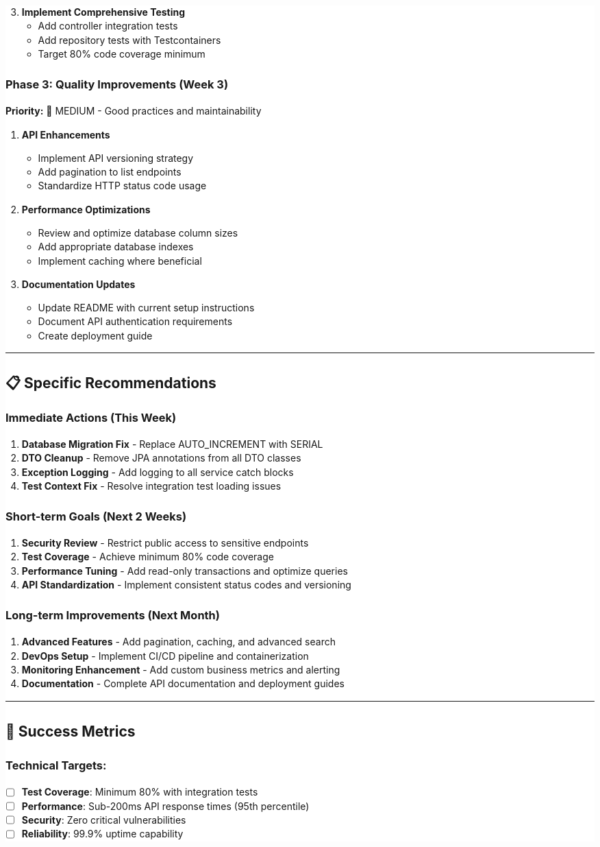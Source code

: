 3. **Implement Comprehensive Testing**
   - Add controller integration tests
   - Add repository tests with Testcontainers
   - Target 80% code coverage minimum

### Phase 3: Quality Improvements (Week 3)
**Priority:** 📝 MEDIUM - Good practices and maintainability

1. **API Enhancements**
   - Implement API versioning strategy
   - Add pagination to list endpoints
   - Standardize HTTP status code usage

2. **Performance Optimizations**
   - Review and optimize database column sizes
   - Add appropriate database indexes
   - Implement caching where beneficial

3. **Documentation Updates**
   - Update README with current setup instructions
   - Document API authentication requirements
   - Create deployment guide

---

## 📋 Specific Recommendations

### Immediate Actions (This Week)
1. **Database Migration Fix** - Replace AUTO_INCREMENT with SERIAL
2. **DTO Cleanup** - Remove JPA annotations from all DTO classes
3. **Exception Logging** - Add logging to all service catch blocks
4. **Test Context Fix** - Resolve integration test loading issues

### Short-term Goals (Next 2 Weeks)
1. **Security Review** - Restrict public access to sensitive endpoints
2. **Test Coverage** - Achieve minimum 80% code coverage
3. **Performance Tuning** - Add read-only transactions and optimize queries
4. **API Standardization** - Implement consistent status codes and versioning

### Long-term Improvements (Next Month)
1. **Advanced Features** - Add pagination, caching, and advanced search
2. **DevOps Setup** - Implement CI/CD pipeline and containerization
3. **Monitoring Enhancement** - Add custom business metrics and alerting
4. **Documentation** - Complete API documentation and deployment guides

---

## 🎯 Success Metrics

### Technical Targets:
- [ ] **Test Coverage**: Minimum 80% with integration tests
- [ ] **Performance**: Sub-200ms API response times (95th percentile)
- [ ] **Security**: Zero critical vulnerabilities
- [ ] **Reliability**: 99.9% uptime capability
